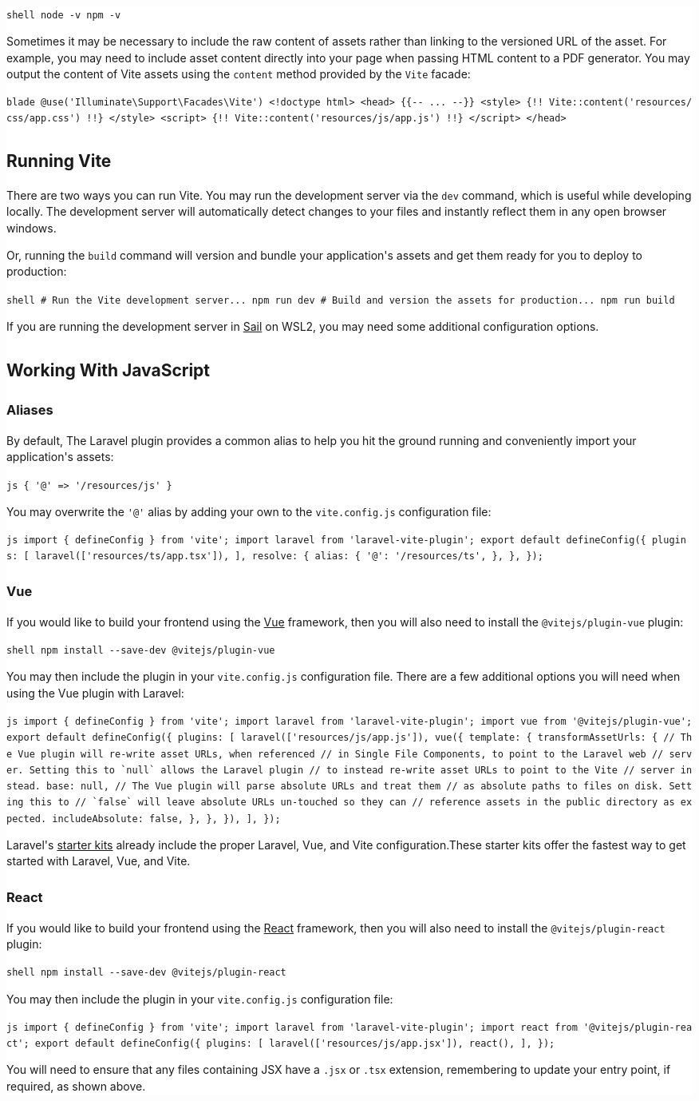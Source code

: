 ```shell node -v npm -v ``` 

Sometimes it may be necessary to include the raw content of assets rather than linking to the versioned URL of the asset. For example, you may need to include asset content directly into your page when passing HTML content to a PDF generator. You may output the content of Vite assets using the `content` method provided by the `Vite` facade:

```blade @use('Illuminate\Support\Facades\Vite') <!doctype html> <head> {{-- ... --}} <style> {!! Vite::content('resources/css/app.css') !!} </style> <script> {!! Vite::content('resources/js/app.js') !!} </script> </head> ``` 

## Running Vite

There are two ways you can run Vite. You may run the development server via the `dev` command, which is useful while developing locally. The development server will automatically detect changes to your files and instantly reflect them in any open browser windows.

Or, running the `build` command will version and bundle your application's assets and get them ready for you to deploy to production:

```shell # Run the Vite development server... npm run dev # Build and version the assets for production... npm run build ``` 

If you are running the development server in [Sail](/docs/12.x/sail) on WSL2, you may need some additional configuration options.

## Working With JavaScript

### Aliases

By default, The Laravel plugin provides a common alias to help you hit the ground running and conveniently import your application's assets:

```js { '@' => '/resources/js' } ``` 

You may overwrite the `'@'` alias by adding your own to the `vite.config.js` configuration file:

```js import { defineConfig } from 'vite'; import laravel from 'laravel-vite-plugin'; export default defineConfig({ plugins: [ laravel(['resources/ts/app.tsx']), ], resolve: { alias: { '@': '/resources/ts', }, }, }); ``` 

### Vue

If you would like to build your frontend using the [Vue](https://vuejs.org/) framework, then you will also need to install the `@vitejs/plugin-vue` plugin:

```shell npm install --save-dev @vitejs/plugin-vue ``` 

You may then include the plugin in your `vite.config.js` configuration file. There are a few additional options you will need when using the Vue plugin with Laravel:

```js import { defineConfig } from 'vite'; import laravel from 'laravel-vite-plugin'; import vue from '@vitejs/plugin-vue'; export default defineConfig({ plugins: [ laravel(['resources/js/app.js']), vue({ template: { transformAssetUrls: { // The Vue plugin will re-write asset URLs, when referenced // in Single File Components, to point to the Laravel web // server. Setting this to `null` allows the Laravel plugin // to instead re-write asset URLs to point to the Vite // server instead. base: null, // The Vue plugin will parse absolute URLs and treat them // as absolute paths to files on disk. Setting this to // `false` will leave absolute URLs un-touched so they can // reference assets in the public directory as expected. includeAbsolute: false, }, }, }), ], }); ``` 

Laravel's [starter kits](/docs/12.x/starter-kits) already include the proper Laravel, Vue, and Vite configuration.These starter kits offer the fastest way to get started with Laravel, Vue, and Vite.

### React

If you would like to build your frontend using the [React](https://reactjs.org/) framework, then you will also need to install the `@vitejs/plugin-react` plugin:

```shell npm install --save-dev @vitejs/plugin-react ``` 

You may then include the plugin in your `vite.config.js` configuration file:

```js import { defineConfig } from 'vite'; import laravel from 'laravel-vite-plugin'; import react from '@vitejs/plugin-react'; export default defineConfig({ plugins: [ laravel(['resources/js/app.jsx']), react(), ], }); ``` 

You will need to ensure that any files containing JSX have a `.jsx` or `.tsx` extension, remembering to update your entry point, if required, as shown above.

```